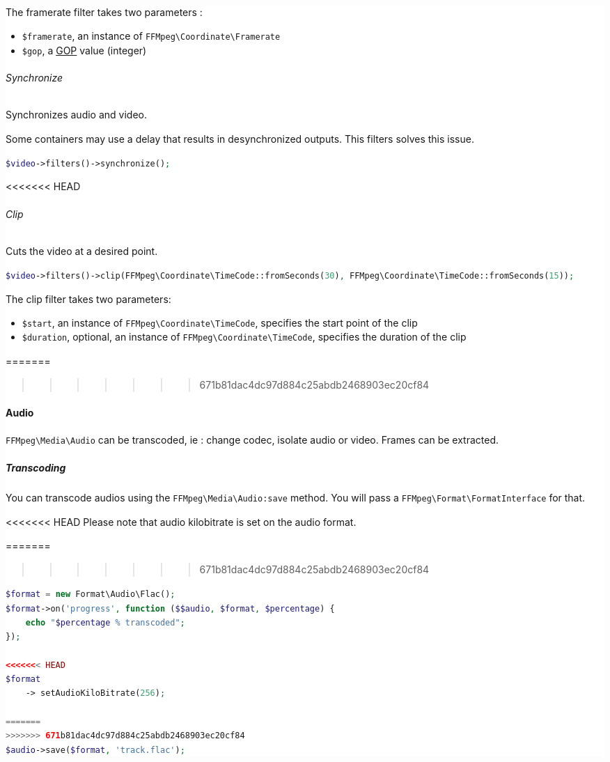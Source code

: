 The framerate filter takes two parameters :

- `$framerate`, an instance of `FFMpeg\Coordinate\Framerate`
- `$gop`, a [GOP](https://wikipedia.org/wiki/Group_of_pictures) value (integer)

###### Synchronize

Synchronizes audio and video.

Some containers may use a delay that results in desynchronized outputs. This
filters solves this issue.

```php
$video->filters()->synchronize();
```

<<<<<<< HEAD
###### Clip

Cuts the video at a desired point.

```php
$video->filters()->clip(FFMpeg\Coordinate\TimeCode::fromSeconds(30), FFMpeg\Coordinate\TimeCode::fromSeconds(15));
```

The clip filter takes two parameters:

- `$start`, an instance of `FFMpeg\Coordinate\TimeCode`, specifies the start point of the clip
- `$duration`, optional, an instance of `FFMpeg\Coordinate\TimeCode`, specifies the duration of the clip

=======
>>>>>>> 671b81dac4dc97d884c25abdb2468903ec20cf84
#### Audio

`FFMpeg\Media\Audio` can be transcoded, ie : change codec, isolate audio or
video. Frames can be extracted.

##### Transcoding

You can transcode audios using the `FFMpeg\Media\Audio:save` method. You will
pass a `FFMpeg\Format\FormatInterface` for that.

<<<<<<< HEAD
Please note that audio kilobitrate is set on the audio format.

=======
>>>>>>> 671b81dac4dc97d884c25abdb2468903ec20cf84
```php
$format = new Format\Audio\Flac();
$format->on('progress', function ($$audio, $format, $percentage) {
    echo "$percentage % transcoded";
});

<<<<<<< HEAD
$format
    -> setAudioKiloBitrate(256);

=======
>>>>>>> 671b81dac4dc97d884c25abdb2468903ec20cf84
$audio->save($format, 'track.flac');
```
